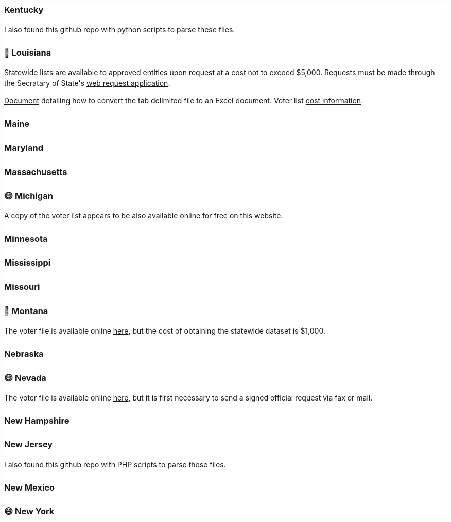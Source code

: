 ### Kentucky 

I also found [this github repo](https://github.com/courierjournal/kentucky-voterdb-parser) with python scripts to parse these files.


### :money_with_wings: Louisiana 

Statewide lists are available to approved entities upon request at a cost not to exceed $5,000. Requests must be made through the Secratary of State's [web request application](https://voterportal.sos.la.gov/commercialrequests).

[Document](https://www.sos.la.gov/ElectionsAndVoting/PublishedDocuments/ConvertingTextFileToExcelFile.pdf) detailing how to convert the tab delimited file to an Excel document.
Voter list [cost information](https://www.sos.la.gov/ElectionsAndVoting/PublishedDocuments/VoterListChargesAndInfo.pdf).

### Maine 
### Maryland 
### Massachusetts 
### :smile: Michigan 

A copy of the voter list appears to be also available online for free on [this website](http://michiganvoters.info/download.html).

### Minnesota 
### Mississippi 
### Missouri 
### :money_with_wings: Montana 

The voter file is available online [here](https://app.mt.gov/voterfile/), but the cost of obtaining the statewide dataset is $1,000.

### Nebraska 
### :smile: Nevada 

The voter file is available online [here](http://nvsos.gov/index.aspx?page=332), but it is first necessary to send a signed official request via fax or mail.

### New Hampshire 
### New Jersey 

 I also found [this github repo](https://github.com/pwolanin/import-voters) with PHP scripts to parse these files.

### New Mexico 
### :smile: New York
